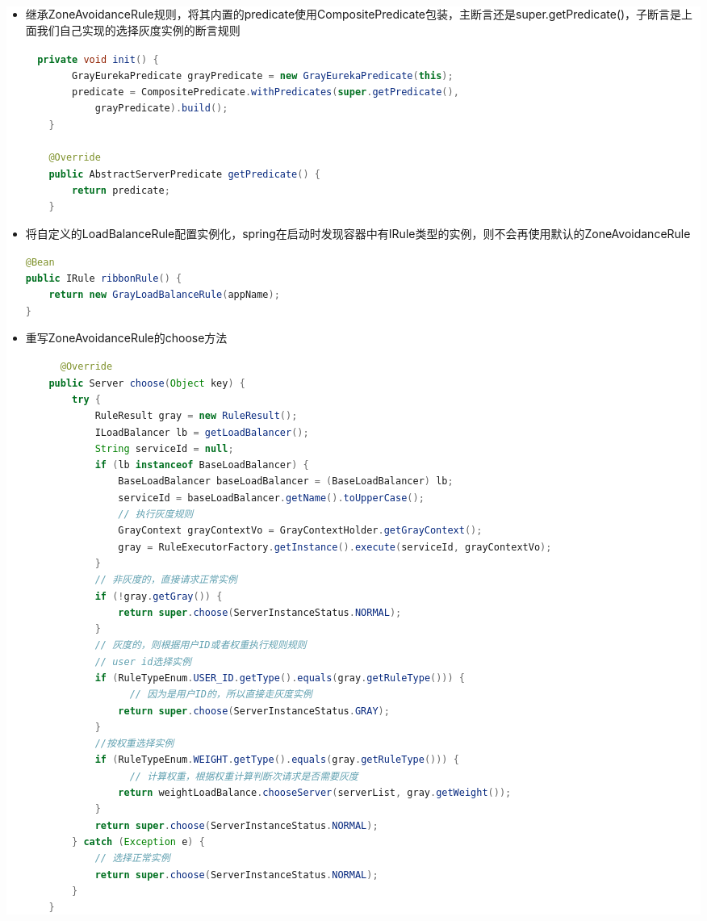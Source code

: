 - 继承ZoneAvoidanceRule规则，将其内置的predicate使用CompositePredicate包装，主断言还是super.getPredicate()，子断言是上面我们自己实现的选择灰度实例的断言规则

  ```java
  	private void init() {
          GrayEurekaPredicate grayPredicate = new GrayEurekaPredicate(this);
          predicate = CompositePredicate.withPredicates(super.getPredicate(),
              grayPredicate).build();
      }
  
      @Override
      public AbstractServerPredicate getPredicate() {
          return predicate;
      }
  ```

- 将自定义的LoadBalanceRule配置实例化，spring在启动时发现容器中有IRule类型的实例，则不会再使用默认的ZoneAvoidanceRule

  ```java
  @Bean
  public IRule ribbonRule() {
      return new GrayLoadBalanceRule(appName);
  }
  ```

- 重写ZoneAvoidanceRule的choose方法

  ```java
  		@Override
      public Server choose(Object key) {
          try {
              RuleResult gray = new RuleResult();
              ILoadBalancer lb = getLoadBalancer();
              String serviceId = null;
              if (lb instanceof BaseLoadBalancer) {
                  BaseLoadBalancer baseLoadBalancer = (BaseLoadBalancer) lb;
                  serviceId = baseLoadBalancer.getName().toUpperCase();
                  // 执行灰度规则
                  GrayContext grayContextVo = GrayContextHolder.getGrayContext();
                  gray = RuleExecutorFactory.getInstance().execute(serviceId, grayContextVo);
              }
              // 非灰度的，直接请求正常实例
              if (!gray.getGray()) {
                  return super.choose(ServerInstanceStatus.NORMAL);
              }
              // 灰度的，则根据用户ID或者权重执行规则规则
              // user id选择实例
              if (RuleTypeEnum.USER_ID.getType().equals(gray.getRuleType())) {
                	// 因为是用户ID的，所以直接走灰度实例
                  return super.choose(ServerInstanceStatus.GRAY);
              }
              //按权重选择实例
              if (RuleTypeEnum.WEIGHT.getType().equals(gray.getRuleType())) {
                	// 计算权重，根据权重计算判断次请求是否需要灰度
                  return weightLoadBalance.chooseServer(serverList, gray.getWeight());
              }
              return super.choose(ServerInstanceStatus.NORMAL);
          } catch (Exception e) {
              // 选择正常实例
              return super.choose(ServerInstanceStatus.NORMAL);
          }
      }
  ```
